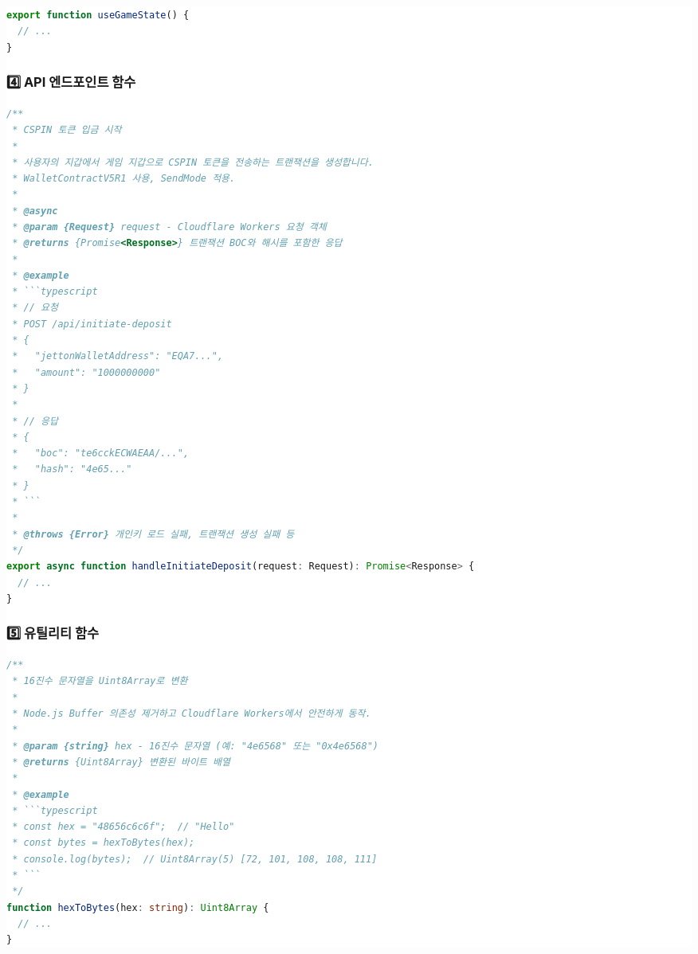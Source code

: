 ```typescript
export function useGameState() {
  // ...
}
```

### 4️⃣ API 엔드포인트 함수

```typescript
/**
 * CSPIN 토큰 입금 시작
 * 
 * 사용자의 지갑에서 게임 지갑으로 CSPIN 토큰을 전송하는 트랜잭션을 생성합니다.
 * WalletContractV5R1 사용, SendMode 적용.
 * 
 * @async
 * @param {Request} request - Cloudflare Workers 요청 객체
 * @returns {Promise<Response>} 트랜잭션 BOC와 해시를 포함한 응답
 * 
 * @example
 * ```typescript
 * // 요청
 * POST /api/initiate-deposit
 * {
 *   "jettonWalletAddress": "EQA7...",
 *   "amount": "1000000000"
 * }
 * 
 * // 응답
 * {
 *   "boc": "te6cckECWAEAA/...",
 *   "hash": "4e65..."
 * }
 * ```
 * 
 * @throws {Error} 개인키 로드 실패, 트랜잭션 생성 실패 등
 */
export async function handleInitiateDeposit(request: Request): Promise<Response> {
  // ...
}
```

### 5️⃣ 유틸리티 함수

```typescript
/**
 * 16진수 문자열을 Uint8Array로 변환
 * 
 * Node.js Buffer 의존성 제거하고 Cloudflare Workers에서 안전하게 동작.
 * 
 * @param {string} hex - 16진수 문자열 (예: "4e6568" 또는 "0x4e6568")
 * @returns {Uint8Array} 변환된 바이트 배열
 * 
 * @example
 * ```typescript
 * const hex = "48656c6c6f";  // "Hello"
 * const bytes = hexToBytes(hex);
 * console.log(bytes);  // Uint8Array(5) [72, 101, 108, 108, 111]
 * ```
 */
function hexToBytes(hex: string): Uint8Array {
  // ...
}
```
